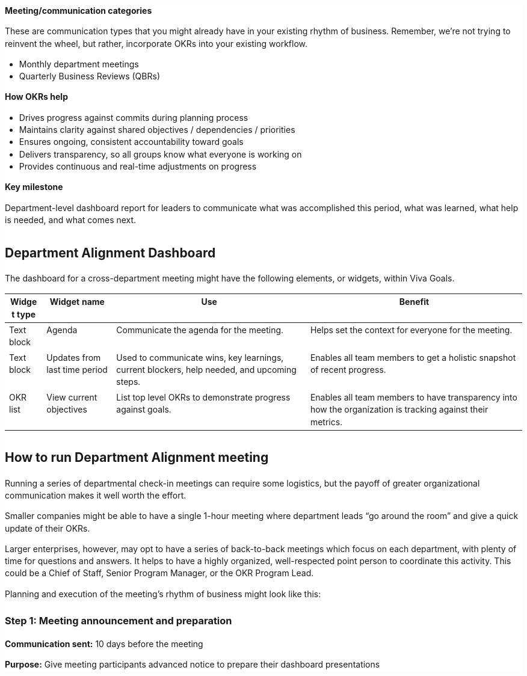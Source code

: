 **Meeting/communication categories**

These are communication types that you might already have in your existing rhythm of business. Remember, we’re not trying to reinvent the wheel, but rather, incorporate OKRs into your existing workflow. 

- Monthly department meetings 
- Quarterly Business Reviews (QBRs) 

**How OKRs help**

- Drives progress against commits during planning process   
- Maintains clarity against shared objectives / dependencies / priorities 
- Ensures ongoing, consistent accountability toward goals 
- Delivers transparency, so all groups know what everyone is working on 
- Provides continuous and real-time adjustments on progress  

**Key milestone**

Department-level dashboard report for leaders to communicate what was accomplished this period, what was learned, what help is needed, and what comes next. 

## Department Alignment Dashboard

The dashboard for a cross-department meeting might have the following elements, or widgets, within Viva Goals. 

|Widget type   |Widget name   |Use  |Benefit  |
|---------|---------|---------|---------|
|Text block      |Agenda        |Communicate the agenda for the meeting.        |Helps set the context for everyone for the meeting.         |
|Text block      |Updates from last time period          |Used to communicate wins, key learnings, current blockers, help needed, and upcoming steps.          |Enables all team members to get a holistic snapshot of recent progress.          |
|OKR list      |View current objectives          |List top level OKRs to demonstrate progress against goals.          |Enables all team members to have transparency into how the organization is tracking against their metrics.          |

## How to run Department Alignment meeting

Running a series of departmental check-in meetings can require some logistics, but the payoff of greater organizational communication makes it well worth the effort. 

Smaller companies might be able to have a single 1-hour meeting where department leads “go around the room” and give a quick update of their OKRs. 

Larger enterprises, however, may opt to have a series of back-to-back meetings which focus on each department, with plenty of time for questions and answers. It helps to have a highly organized, well-respected point person to coordinate this activity. This could be a Chief of Staff, Senior Program Manager, or the OKR Program Lead. 

Planning and execution of the meeting’s rhythm of business might look like this: 

### Step 1: Meeting announcement and preparation 

**Communication sent:** 10 days before the meeting 

**Purpose:** Give meeting participants advanced notice to prepare their dashboard presentations 
